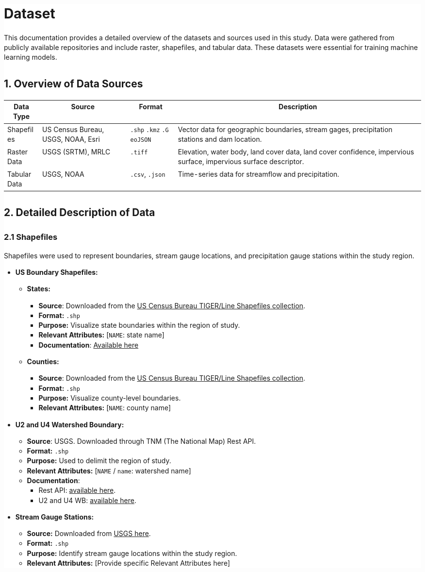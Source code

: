 # Dataset

This documentation provides a detailed overview of the datasets and sources used in this study. Data were gathered from publicly available repositories and include raster, shapefiles, and tabular data. These datasets were essential for training machine learning models.

## 1. Overview of Data Sources

| Data Type         | Source                          | Format       | Description                                   |
|-------------------|---------------------------------|--------------|-----------------------------------------------|
| Shapefiles        | US Census Bureau, USGS, NOAA, Esri   | `.shp` `.kmz` `.GeoJSON` | Vector data for geographic boundaries, stream gages, precipitation stations and dam location. |
| Raster Data       | USGS (SRTM), MRLC              | `.tiff`       | Elevation, water body, land cover data, land cover confidence, impervious surface, impervious surface descriptor.    |
| Tabular Data      | USGS, NOAA                     | `.csv`, `.json` | Time-series data for streamflow and precipitation. |

## 2. Detailed Description of Data

### 2.1 Shapefiles
Shapefiles were used to represent boundaries, stream gauge locations, and precipitation gauge stations within the study region.

- **US Boundary Shapefiles:**
  - **States:** 
    - **Source**: Downloaded from the [US Census Bureau TIGER/Line Shapefiles collection](https://www.census.gov/cgi-bin/geo/shapefiles/index.php?year=2024&layergroup=States+%28and+equivalent%29).  
    - **Format:** `.shp`  
    - **Purpose:** Visualize state boundaries within the region of study.  
    - **Relevant Attributes:** [`NAME`: state name]
    - **Documentation**: [Available here](https://www2.census.gov/geo/pdfs/maps-data/data/tiger/tgrshp2024/TGRSHP2024_TechDoc.pdf)

  - **Counties:**
    - **Source**: Downloaded from the [US Census Bureau TIGER/Line Shapefiles collection](https://www.census.gov/cgi-bin/geo/shapefiles/index.php?year=2024&layergroup=Counties+%28and+equivalent%29).  
    - **Format:** `.shp`  
    - **Purpose:** Visualize county-level boundaries.  
    - **Relevant Attributes:** [`NAME`: county name]  

- **U2 and U4 Watershed Boundary:** 
    - **Source**: USGS. Downloaded through TNM (The National Map) Rest API.
    - **Format:** `.shp`
    - **Purpose:** Used to delimit the region of study.  
    - **Relevant Attributes:** [`NAME` / `name`: watershed name]
    - **Documentation**: 
      - Rest API: [available here](https://tnmaccess.nationalmap.gov/api/v1/docs).
      - U2 and U4 WB: [available here](https://www.sciencebase.gov/catalog/item/5a1632b3e4b09fc93dd171de).  

- **Stream Gauge Stations:**  
  - **Source:** Downloaded from [USGS here](https://www.sciencebase.gov/catalog/item/63140610d34e36012efa3836).  
  - **Format:** `.shp`  
  - **Purpose:** Identify stream gauge locations within the study region.  
  - **Relevant Attributes:** [Provide specific Relevant Attributes here]  
